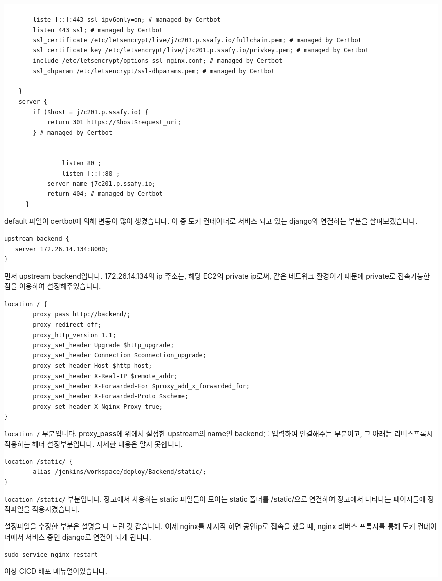 ```

        liste [::]:443 ssl ipv6only=on; # managed by Certbot
        listen 443 ssl; # managed by Certbot
        ssl_certificate /etc/letsencrypt/live/j7c201.p.ssafy.io/fullchain.pem; # managed by Certbot
        ssl_certificate_key /etc/letsencrypt/live/j7c201.p.ssafy.io/privkey.pem; # managed by Certbot
        include /etc/letsencrypt/options-ssl-nginx.conf; # managed by Certbot
        ssl_dhparam /etc/letsencrypt/ssl-dhparams.pem; # managed by Certbot

    }
    server {
        if ($host = j7c201.p.ssafy.io) {
            return 301 https://$host$request_uri;
        } # managed by Certbot


                listen 80 ;
                listen [::]:80 ;
            server_name j7c201.p.ssafy.io;
            return 404; # managed by Certbot  
      }
```

default 파일이 certbot에 의해 변동이 많이 생겼습니다. 이 중 도커 컨테이너로 서비스 되고 있는 django와 연결하는 부분을 살펴보겠습니다.

```
upstream backend {
   server 172.26.14.134:8000;
}
```

먼저 upstream backend입니다. 172.26.14.134의 ip 주소는, 해당 EC2의 private ip로써, 같은 네트워크 환경이기 때문에 private로 접속가능한 점을 이용하여 설정해주었습니다.

```
location / {
        proxy_pass http://backend/;
        proxy_redirect off;
        proxy_http_version 1.1;
        proxy_set_header Upgrade $http_upgrade;
        proxy_set_header Connection $connection_upgrade;
        proxy_set_header Host $http_host;
        proxy_set_header X-Real-IP $remote_addr;
        proxy_set_header X-Forwarded-For $proxy_add_x_forwarded_for;
        proxy_set_header X-Forwarded-Proto $scheme;
        proxy_set_header X-Nginx-Proxy true;
}
```

`location /` 부분입니다. proxy_pass에 위에서 설정한 upstream의 name인 backend를 입력하여 연결해주는 부분이고, 그 아래는 리버스프록시 적용하는 헤더 설정부분입니다. 자세한 내용은 알지 못합니다.

```
location /static/ {
        alias /jenkins/workspace/deploy/Backend/static/;
}
```

`location /static/` 부분입니다. 장고에서 사용하는 static 파일들이 모이는 static 폴더를 /static/으로 연결하여 장고에서 나타나는 페이지들에 정적파일을 적용시켰습니다.

설정파일을 수정한 부분은 설명을 다 드린 것 같습니다. 이제 nginx를 재시작 하면 공인ip로 접속을 했을 때, nginx 리버스 프록시를 통해 도커 컨테이너에서 서비스 중인 django로 연결이 되게 됩니다.

`sudo service nginx restart`

이상 CICD 배포 매뉴얼이었습니다.

